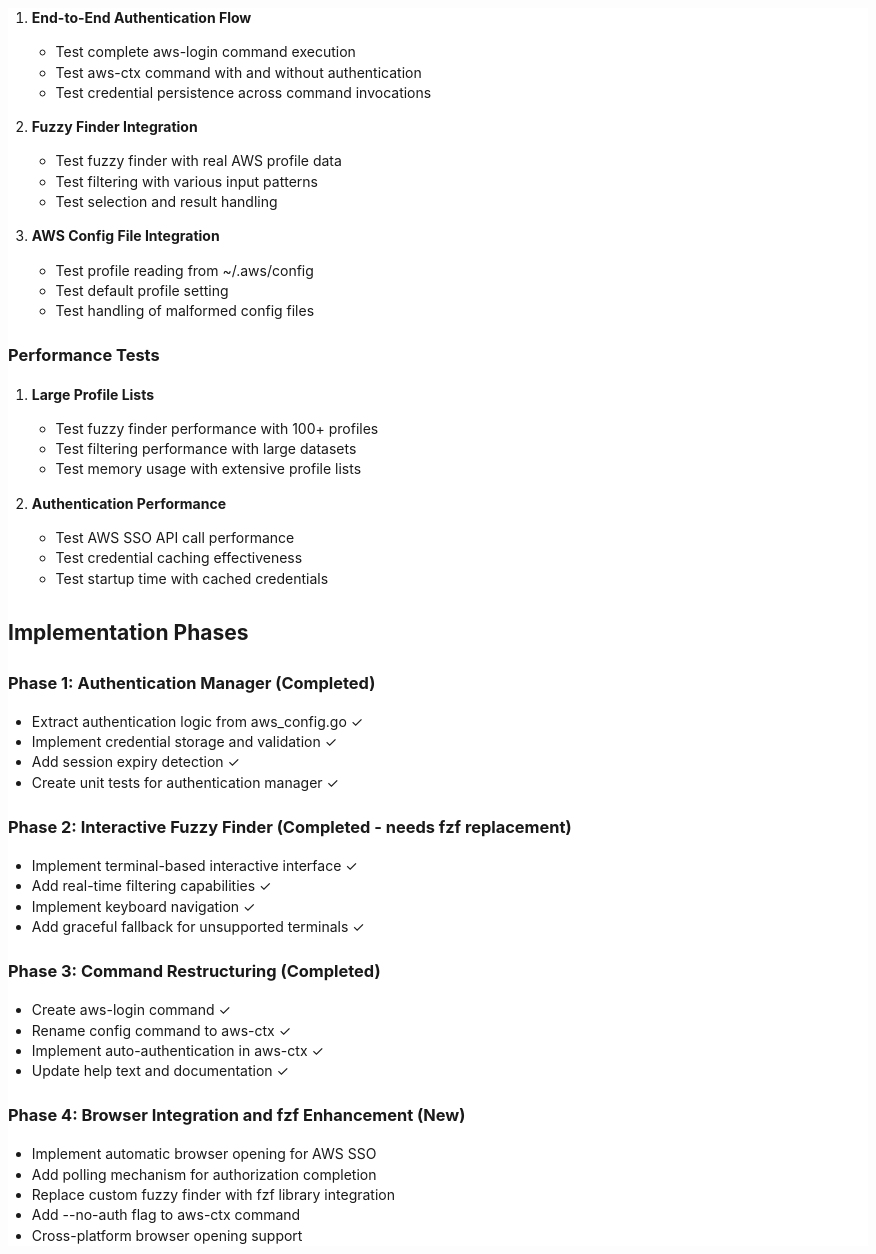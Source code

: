 1. **End-to-End Authentication Flow**
   - Test complete aws-login command execution
   - Test aws-ctx command with and without authentication
   - Test credential persistence across command invocations

2. **Fuzzy Finder Integration**
   - Test fuzzy finder with real AWS profile data
   - Test filtering with various input patterns
   - Test selection and result handling

3. **AWS Config File Integration**
   - Test profile reading from ~/.aws/config
   - Test default profile setting
   - Test handling of malformed config files

### Performance Tests

1. **Large Profile Lists**
   - Test fuzzy finder performance with 100+ profiles
   - Test filtering performance with large datasets
   - Test memory usage with extensive profile lists

2. **Authentication Performance**
   - Test AWS SSO API call performance
   - Test credential caching effectiveness
   - Test startup time with cached credentials

## Implementation Phases

### Phase 1: Authentication Manager (Completed)
- Extract authentication logic from aws_config.go ✓
- Implement credential storage and validation ✓
- Add session expiry detection ✓
- Create unit tests for authentication manager ✓

### Phase 2: Interactive Fuzzy Finder (Completed - needs fzf replacement)
- Implement terminal-based interactive interface ✓
- Add real-time filtering capabilities ✓
- Implement keyboard navigation ✓
- Add graceful fallback for unsupported terminals ✓

### Phase 3: Command Restructuring (Completed)
- Create aws-login command ✓
- Rename config command to aws-ctx ✓
- Implement auto-authentication in aws-ctx ✓
- Update help text and documentation ✓

### Phase 4: Browser Integration and fzf Enhancement (New)
- Implement automatic browser opening for AWS SSO
- Add polling mechanism for authorization completion
- Replace custom fuzzy finder with fzf library integration
- Add --no-auth flag to aws-ctx command
- Cross-platform browser opening support
